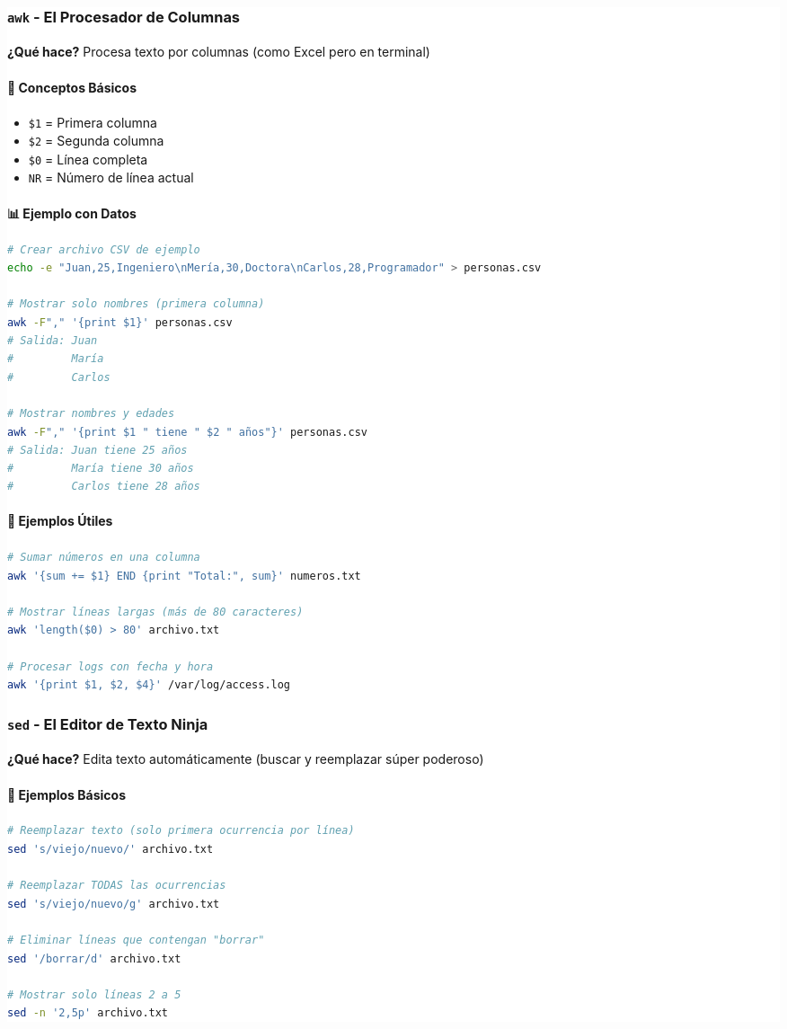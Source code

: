 ### `awk` - El Procesador de Columnas
**¿Qué hace?** Procesa texto por columnas (como Excel pero en terminal)

#### 🎯 Conceptos Básicos
- `$1` = Primera columna
- `$2` = Segunda columna  
- `$0` = Línea completa
- `NR` = Número de línea actual

#### 📊 Ejemplo con Datos
```bash
# Crear archivo CSV de ejemplo
echo -e "Juan,25,Ingeniero\nMería,30,Doctora\nCarlos,28,Programador" > personas.csv

# Mostrar solo nombres (primera columna)
awk -F"," '{print $1}' personas.csv
# Salida: Juan
#         María  
#         Carlos

# Mostrar nombres y edades
awk -F"," '{print $1 " tiene " $2 " años"}' personas.csv
# Salida: Juan tiene 25 años
#         María tiene 30 años
#         Carlos tiene 28 años
```

#### 🔧 Ejemplos Útiles
```bash
# Sumar números en una columna
awk '{sum += $1} END {print "Total:", sum}' numeros.txt

# Mostrar líneas largas (más de 80 caracteres)
awk 'length($0) > 80' archivo.txt

# Procesar logs con fecha y hora
awk '{print $1, $2, $4}' /var/log/access.log
```

### `sed` - El Editor de Texto Ninja
**¿Qué hace?** Edita texto automáticamente (buscar y reemplazar súper poderoso)

#### 🎯 Ejemplos Básicos
```bash
# Reemplazar texto (solo primera ocurrencia por línea)
sed 's/viejo/nuevo/' archivo.txt

# Reemplazar TODAS las ocurrencias
sed 's/viejo/nuevo/g' archivo.txt

# Eliminar líneas que contengan "borrar"
sed '/borrar/d' archivo.txt

# Mostrar solo líneas 2 a 5
sed -n '2,5p' archivo.txt
```
